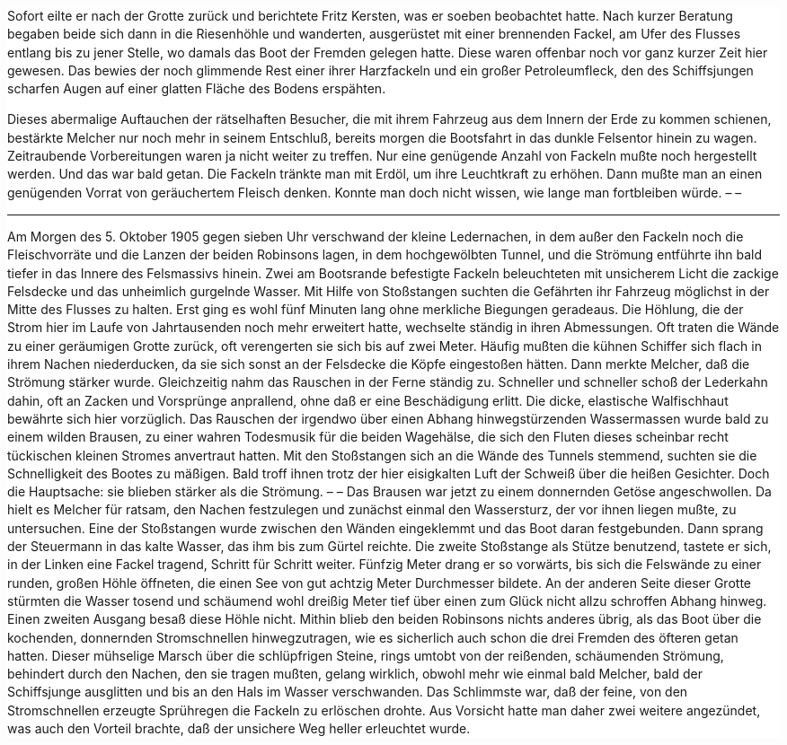Sofort eilte er nach der Grotte zurück und berichtete Fritz Kersten, was er
soeben beobachtet hatte. Nach kurzer Beratung begaben beide sich dann in die
Riesenhöhle und wanderten, ausgerüstet mit einer brennenden Fackel, am Ufer des
Flusses entlang bis zu jener Stelle, wo damals das Boot der Fremden gelegen
hatte. Diese waren offenbar noch vor ganz kurzer Zeit hier gewesen. Das bewies
der noch glimmende Rest einer ihrer Harzfackeln und ein großer Petroleumfleck,
den des Schiffsjungen scharfen Augen auf einer glatten Fläche des Bodens
erspähten.

Dieses abermalige Auftauchen der rätselhaften Besucher, die mit ihrem Fahrzeug
aus dem Innern der Erde zu kommen schienen, bestärkte Melcher nur noch mehr in
seinem Entschluß, bereits morgen die Bootsfahrt in das dunkle Felsentor hinein
zu wagen. Zeitraubende Vorbereitungen waren ja nicht weiter zu treffen. Nur
eine genügende Anzahl von Fackeln mußte noch hergestellt werden. Und das war
bald getan. Die Fackeln tränkte man mit Erdöl, um ihre Leuchtkraft zu erhöhen.
Dann mußte man an einen genügenden Vorrat von geräuchertem Fleisch denken.
Konnte man doch nicht wissen, wie lange man fortbleiben würde. – –

* * *

Am Morgen des 5. Oktober 1905 gegen sieben Uhr verschwand der kleine
Ledernachen, in dem außer den Fackeln noch die Fleischvorräte und die Lanzen
der beiden Robinsons lagen, in dem hochgewölbten Tunnel, und die Strömung
entführte ihn bald tiefer in das Innere des Felsmassivs hinein. Zwei am
Bootsrande befestigte Fackeln beleuchteten mit unsicherem Licht die zackige
Felsdecke und das unheimlich gurgelnde Wasser. Mit Hilfe von Stoßstangen
suchten die Gefährten ihr Fahrzeug möglichst in der Mitte des Flusses zu
halten. Erst ging es wohl fünf Minuten lang ohne merkliche Biegungen geradeaus.
Die Höhlung, die der Strom hier im Laufe von Jahrtausenden noch mehr erweitert
hatte, wechselte ständig in ihren Abmessungen. Oft traten die Wände zu einer
geräumigen Grotte zurück, oft verengerten sie sich bis auf zwei Meter. Häufig
mußten die kühnen Schiffer sich flach in ihrem Nachen niederducken, da sie sich
sonst an der Felsdecke die Köpfe eingestoßen hätten. Dann merkte Melcher, daß
die Strömung stärker wurde. Gleichzeitig nahm das Rauschen in der Ferne ständig
zu. Schneller und schneller schoß der Lederkahn dahin, oft an Zacken und
Vorsprünge anprallend, ohne daß er eine Beschädigung erlitt. Die dicke,
elastische Walfischhaut bewährte sich hier vorzüglich. Das Rauschen der
irgendwo über einen Abhang hinwegstürzenden Wassermassen wurde bald zu einem
wilden Brausen, zu einer wahren Todesmusik für die beiden Wagehälse, die sich
den Fluten dieses scheinbar recht tückischen kleinen Stromes anvertraut hatten.
Mit den Stoßstangen sich an die Wände des Tunnels stemmend, suchten sie die
Schnelligkeit des Bootes zu mäßigen. Bald troff ihnen trotz der hier
eisigkalten Luft der Schweiß über die heißen Gesichter. Doch die Hauptsache:
sie blieben stärker als die Strömung. – – Das Brausen war jetzt zu einem
donnernden Getöse angeschwollen. Da hielt es Melcher für ratsam, den Nachen
festzulegen und zunächst einmal den Wassersturz, der vor ihnen liegen mußte, zu
untersuchen. Eine der Stoßstangen wurde zwischen den Wänden eingeklemmt und das
Boot daran festgebunden. Dann sprang der Steuermann in das kalte Wasser, das
ihm bis zum Gürtel reichte. Die zweite Stoßstange als Stütze benutzend, tastete
er sich, in der Linken eine Fackel tragend, Schritt für Schritt weiter. Fünfzig
Meter drang er so vorwärts, bis sich die Felswände zu einer runden, großen
Höhle öffneten, die einen See von gut achtzig Meter Durchmesser bildete. An der
anderen Seite dieser Grotte stürmten die Wasser tosend und schäumend wohl
dreißig Meter tief über einen zum Glück nicht allzu schroffen Abhang hinweg.
Einen zweiten Ausgang besaß diese Höhle nicht. Mithin blieb den beiden
Robinsons nichts anderes übrig, als das Boot über die kochenden, donnernden
Stromschnellen hinwegzutragen, wie es sicherlich auch schon die drei Fremden
des öfteren getan hatten. Dieser mühselige Marsch über die schlüpfrigen Steine,
rings umtobt von der reißenden, schäumenden Strömung, behindert durch den
Nachen, den sie tragen mußten, gelang wirklich, obwohl mehr wie einmal bald
Melcher, bald der Schiffsjunge ausglitten und bis an den Hals im Wasser
verschwanden. Das Schlimmste war, daß der feine, von den Stromschnellen
erzeugte Sprühregen die Fackeln zu erlöschen drohte. Aus Vorsicht hatte man
daher zwei weitere angezündet, was auch den Vorteil brachte, daß der unsichere
Weg heller erleuchtet wurde.